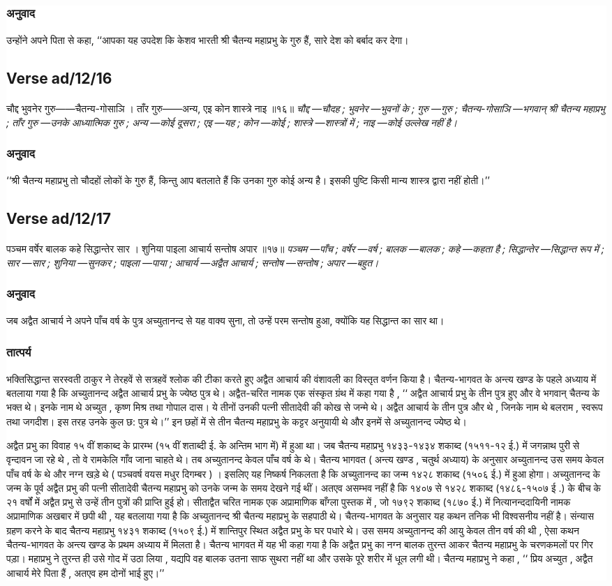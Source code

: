 
### अनुवाद
उन्होंने अपने पिता से कहा, ‘‘आपका यह उपदेश कि केशव भारती श्री चैतन्य महाप्रभु के गुरु हैं, सारे देश को बर्बाद कर देगा।


## Verse ad/12/16
चौद्द भुवनेर गुरु——चैतन्य-गोसाञि ।
ताँर गुरु——अन्य, एइ कोन शास्त्रे नाइ ॥१६॥
*चौद्द —चौदह ; भुवनेर —भुवनों के ; गुरु —गुरु ; चैतन्य-गोसाञि —भगवान् श्री चैतन्य महाप्रभु ; ताँर गुरु —उनके आध्यात्मिक गुरु ; अन्य —कोई दूसरा ; एइ —यह ; कोन —कोई ; शास्त्रे —शास्त्रों में ; नाइ —कोई उल्लेख नहीं है।*


### अनुवाद
‘‘श्री चैतन्य महाप्रभु तो चौदहों लोकों के गुरु हैं, किन्तु आप बतलाते हैं कि उनका गुरु कोई अन्य है। इसकी पुष्टि किसी मान्य शास्त्र द्वारा नहीं होती।’’


## Verse ad/12/17
पञ्चम वर्षेर बालक कहे सिद्धान्तेर सार ।
शुनिया पाइला आचार्य सन्तोष अपार ॥१७॥
*पञ्चम —पाँच ; वर्षेर —वर्ष ; बालक —बालक ; कहे —कहता है ; सिद्धान्तेर —सिद्धान्त रूप में ; सार —सार ; शुनिया —सुनकर ; पाइला —पाया ; आचार्य —अद्वैत आचार्य ; सन्तोष —सन्तोष ; अपार —बहुत।*


### अनुवाद
जब अद्वैत आचार्य ने अपने पाँच वर्ष के पुत्र अच्युतानन्द से यह वाक्य सुना, तो उन्हें परम सन्तोष हुआ, क्योंकि यह सिद्धान्त का सार था।


### तात्पर्य
भक्तिसिद्धान्त सरस्वती ठाकुर ने तेरहवें से सत्रहवें श्लोक की टीका करते हुए अद्वैत आचार्य की वंशावली का विस्तृत वर्णन किया है। चैतन्य-भागवत के अन्त्य खण्ड के पहले अध्याय में बतलाया गया है कि अच्युतानन्द अद्वैत आचार्य प्रभु के ज्येष्ठ पुत्र थे। अद्वैत-चरित नामक एक संस्कृत ग्रंथ में कहा गया है , ‘‘ अद्वैत आचार्य प्रभु के तीन पुत्र हुए और वे भगवान् चैतन्य के भक्त थे। इनके नाम थे अच्युत , कृष्ण मिश्र तथा गोपाल दास। ये तीनों उनकी पत्नी सीतादेवी की कोख से जन्मे थे। अद्वैत आचार्य के तीन पुत्र और थे , जिनके नाम थे बलराम , स्वरूप तथा जगदीश। इस तरह उनके कुल छ: पुत्र थे।’’ इन छहों में से तीन चैतन्य महाप्रभु के कट्टर अनुयायी थे और इनमें से अच्युतानन्द ज्येष्ठ थे।

अद्वैत प्रभु का विवाह १५ वीं शकाब्द के प्रारम्भ (१५ वीं शताब्दी ई. के अन्तिम भाग में) में हुआ था। जब चैतन्य महाप्रभु १४३३-१४३४ शकाब्द (१५११-१२ ई.) में जगन्नाथ पुरी से वृन्दावन जा रहे थे , तो वे रामकेलि गाँव जाना चाहते थे। तब अच्युतानन्द केवल पाँच वर्ष के थे। चैतन्य भागवत ( अन्त्य खण्ड , चतुर्थ अध्याय) के अनुसार अच्युतानन्द उस समय केवल पाँच वर्ष के थे और नग्न खड़े थे ( पञ्चवर्ष वयस मधुर दिगम्बर ) । इसलिए यह निष्कर्ष निकलता है कि अच्युतानन्द का जन्म १४२८ शकाब्द (१५०६ ई.) में हुआ होगा। अच्युतानन्द के जन्म के पूर्व अद्वैत प्रभु की पत्नी सीतादेवी चैतन्य महाप्रभु को उनके जन्म के समय देखने गई थीं। अतएव असम्भव नहीं है कि १४०७ से १४२८ शकाब्द (१४८६-१५०७ ई .) के बीच के २१ वर्षों में अद्वैत प्रभु से उन्हें तीन पुत्रों की प्राप्ति हुई हो। सीताद्वैत चरित नामक एक अप्रामाणिक बाँग्ला पुस्तक में , जो १७९२ शकाब्द (१८७० ई.) में नित्यानन्ददायिनी नामक अप्रामाणिक अखबार में छपी थी , यह बतलाया गया है कि अच्युतानन्द श्री चैतन्य महाप्रभु के सहपाठी थे। चैतन्य-भागवत के अनुसार यह कथन तनिक भी विश्वसनीय नहीं है। संन्यास ग्रहण करने के बाद चैतन्य महाप्रभु १४३१ शकाब्द (१५०९ ई.) में शान्तिपुर स्थित अद्वैत प्रभु के घर पधारे थे। उस समय अच्युतानन्द की आयु केवल तीन वर्ष की थी , ऐसा कथन चैतन्य-भागवत के अन्त्य खण्ड के प्रथम अध्याय में मिलता है। चैतन्य भागवत में यह भी कहा गया है कि अद्वैत प्रभु का नग्न बालक तुरन्त आकर चैतन्य महाप्रभु के चरणकमलों पर गिर पड़ा। महाप्रभु ने तुरन्त ही उसे गोद में उठा लिया , यद्यपि वह बालक उतना साफ सुथरा नहीं था और उसके पूरे शरीर में धूल लगी थी। चैतन्य महाप्रभु ने कहा , ‘‘ प्रिय अच्युत , अद्वैत आचार्य मेरे पिता हैं , अतएव हम दोनों भाई हुए।’’

